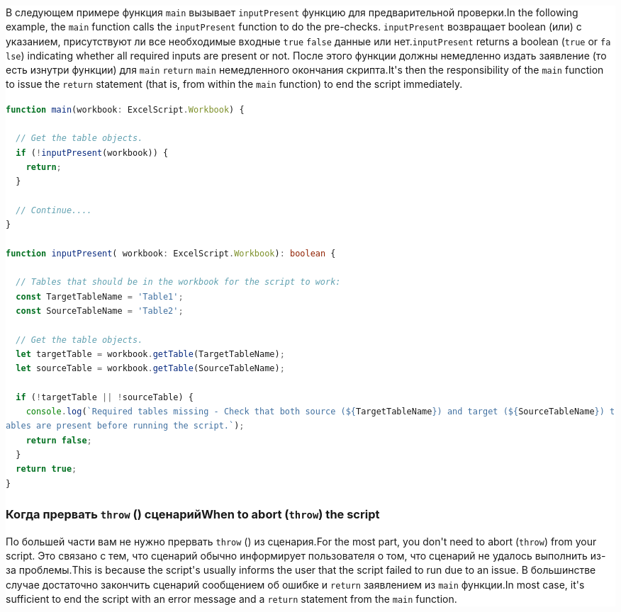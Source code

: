 <span data-ttu-id="c002b-380">В следующем примере функция `main` вызывает `inputPresent` функцию для предварительной проверки.</span><span class="sxs-lookup"><span data-stu-id="c002b-380">In the following example, the `main` function calls the `inputPresent` function to do the pre-checks.</span></span> <span data-ttu-id="c002b-381">`inputPresent` возвращает boolean (или) с указанием, присутствуют ли все необходимые входные `true` `false` данные или нет.</span><span class="sxs-lookup"><span data-stu-id="c002b-381">`inputPresent` returns a boolean (`true` or `false`) indicating whether all required inputs are present or not.</span></span> <span data-ttu-id="c002b-382">После этого функции должны немедленно издать заявление (то есть изнутри функции) для `main` `return` `main` немедленного окончания скрипта.</span><span class="sxs-lookup"><span data-stu-id="c002b-382">It's then the responsibility of the `main` function to issue the `return` statement (that is, from within the `main` function) to end the script immediately.</span></span>

```TypeScript
function main(workbook: ExcelScript.Workbook) {

  // Get the table objects.
  if (!inputPresent(workbook)) {
    return;
  }

  // Continue....
}

function inputPresent( workbook: ExcelScript.Workbook): boolean {

  // Tables that should be in the workbook for the script to work:
  const TargetTableName = 'Table1';
  const SourceTableName = 'Table2';

  // Get the table objects.
  let targetTable = workbook.getTable(TargetTableName);
  let sourceTable = workbook.getTable(SourceTableName);

  if (!targetTable || !sourceTable) {
    console.log(`Required tables missing - Check that both source (${TargetTableName}) and target (${SourceTableName}) tables are present before running the script.`);
    return false;
  }
  return true;
}
```

### <a name="when-to-abort-throw-the-script"></a><span data-ttu-id="c002b-383">Когда прервать `throw` () сценарий</span><span class="sxs-lookup"><span data-stu-id="c002b-383">When to abort (`throw`) the script</span></span>  

<span data-ttu-id="c002b-384">По большей части вам не нужно прервать `throw` () из сценария.</span><span class="sxs-lookup"><span data-stu-id="c002b-384">For the most part, you don't need to abort (`throw`) from your script.</span></span> <span data-ttu-id="c002b-385">Это связано с тем, что сценарий обычно информирует пользователя о том, что сценарий не удалось выполнить из-за проблемы.</span><span class="sxs-lookup"><span data-stu-id="c002b-385">This is because the script's usually informs the user that the script failed to run due to an issue.</span></span> <span data-ttu-id="c002b-386">В большинстве случае достаточно закончить сценарий сообщением об ошибке и `return` заявлением из `main` функции.</span><span class="sxs-lookup"><span data-stu-id="c002b-386">In most case, it's sufficient to end the script with an error message and a `return` statement from the `main` function.</span></span>
